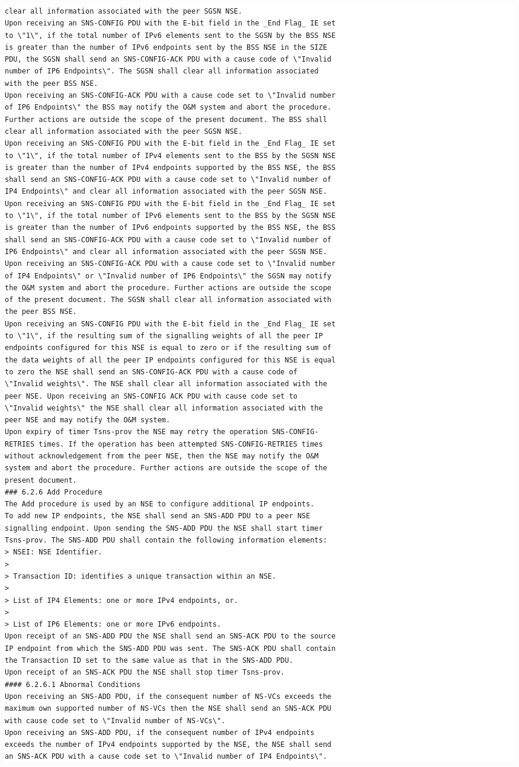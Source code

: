 ```{=html}
clear all information associated with the peer SGSN NSE.
Upon receiving an SNS-CONFIG PDU with the E-bit field in the _End Flag_ IE set
to \"1\", if the total number of IPv6 elements sent to the SGSN by the BSS NSE
is greater than the number of IPv6 endpoints sent by the BSS NSE in the SIZE
PDU, the SGSN shall send an SNS-CONFIG-ACK PDU with a cause code of \"Invalid
number of IP6 Endpoints\". The SGSN shall clear all information associated
with the peer BSS NSE.
Upon receiving an SNS-CONFIG-ACK PDU with a cause code set to \"Invalid number
of IP6 Endpoints\" the BSS may notify the O&M system and abort the procedure.
Further actions are outside the scope of the present document. The BSS shall
clear all information associated with the peer SGSN NSE.
Upon receiving an SNS-CONFIG PDU with the E-bit field in the _End Flag_ IE set
to \"1\", if the total number of IPv4 elements sent to the BSS by the SGSN NSE
is greater than the number of IPv4 endpoints supported by the BSS NSE, the BSS
shall send an SNS-CONFIG-ACK PDU with a cause code set to \"Invalid number of
IP4 Endpoints\" and clear all information associated with the peer SGSN NSE.
Upon receiving an SNS-CONFIG PDU with the E-bit field in the _End Flag_ IE set
to \"1\", if the total number of IPv6 elements sent to the BSS by the SGSN NSE
is greater than the number of IPv6 endpoints supported by the BSS NSE, the BSS
shall send an SNS-CONFIG-ACK PDU with a cause code set to \"Invalid number of
IP6 Endpoints\" and clear all information associated with the peer SGSN NSE.
Upon receiving an SNS-CONFIG-ACK PDU with a cause code set to \"Invalid number
of IP4 Endpoints\" or \"Invalid number of IP6 Endpoints\" the SGSN may notify
the O&M system and abort the procedure. Further actions are outside the scope
of the present document. The SGSN shall clear all information associated with
the peer BSS NSE.
Upon receiving an SNS-CONFIG PDU with the E-bit field in the _End Flag_ IE set
to \"1\", if the resulting sum of the signalling weights of all the peer IP
endpoints configured for this NSE is equal to zero or if the resulting sum of
the data weights of all the peer IP endpoints configured for this NSE is equal
to zero the NSE shall send an SNS-CONFIG-ACK PDU with a cause code of
\"Invalid weights\". The NSE shall clear all information associated with the
peer NSE. Upon receiving an SNS-CONFIG ACK PDU with cause code set to
\"Invalid weights\" the NSE shall clear all information associated with the
peer NSE and may notify the O&M system.
Upon expiry of timer Tsns-prov the NSE may retry the operation SNS-CONFIG-
RETRIES times. If the operation has been attempted SNS-CONFIG-RETRIES times
without acknowledgement from the peer NSE, then the NSE may notify the O&M
system and abort the procedure. Further actions are outside the scope of the
present document.
### 6.2.6 Add Procedure
The Add procedure is used by an NSE to configure additional IP endpoints.
To add new IP endpoints, the NSE shall send an SNS-ADD PDU to a peer NSE
signalling endpoint. Upon sending the SNS-ADD PDU the NSE shall start timer
Tsns-prov. The SNS-ADD PDU shall contain the following information elements:
> NSEI: NSE Identifier.
>
> Transaction ID: identifies a unique transaction within an NSE.
>
> List of IP4 Elements: one or more IPv4 endpoints, or.
>
> List of IP6 Elements: one or more IPv6 endpoints.
Upon receipt of an SNS-ADD PDU the NSE shall send an SNS-ACK PDU to the source
IP endpoint from which the SNS-ADD PDU was sent. The SNS-ACK PDU shall contain
the Transaction ID set to the same value as that in the SNS-ADD PDU.
Upon receipt of an SNS-ACK PDU the NSE shall stop timer Tsns-prov.
#### 6.2.6.1 Abnormal Conditions
Upon receiving an SNS-ADD PDU, if the consequent number of NS-VCs exceeds the
maximum own supported number of NS-VCs then the NSE shall send an SNS-ACK PDU
with cause code set to \"Invalid number of NS-VCs\".
Upon receiving an SNS-ADD PDU, if the consequent number of IPv4 endpoints
exceeds the number of IPv4 endpoints supported by the NSE, the NSE shall send
an SNS-ACK PDU with a cause code set to \"Invalid number of IP4 Endpoints\".
```